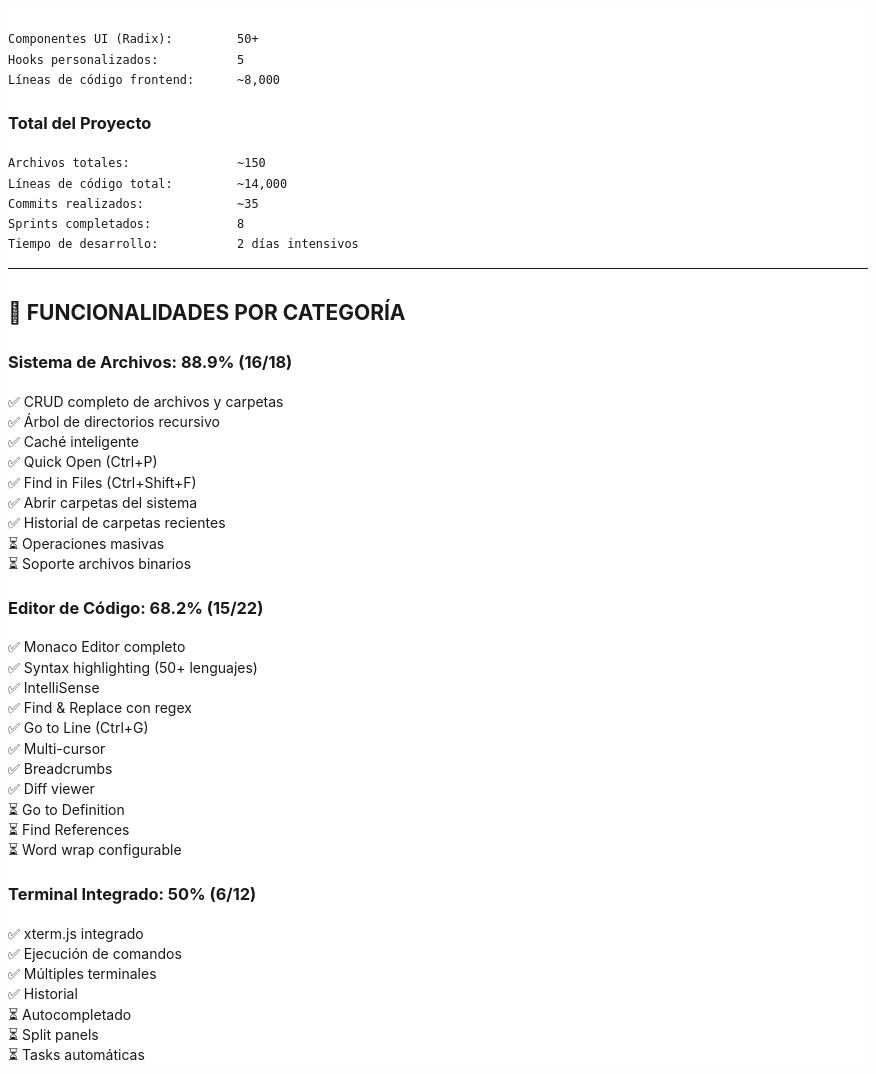 ```

Componentes UI (Radix):         50+
Hooks personalizados:           5
Líneas de código frontend:      ~8,000
```

### **Total del Proyecto**

```
Archivos totales:               ~150
Líneas de código total:         ~14,000
Commits realizados:             ~35
Sprints completados:            8
Tiempo de desarrollo:           2 días intensivos
```

---

## 🎯 FUNCIONALIDADES POR CATEGORÍA

### **Sistema de Archivos: 88.9%** (16/18)
✅ CRUD completo de archivos y carpetas  
✅ Árbol de directorios recursivo  
✅ Caché inteligente  
✅ Quick Open (Ctrl+P)  
✅ Find in Files (Ctrl+Shift+F)  
✅ Abrir carpetas del sistema  
✅ Historial de carpetas recientes  
⏳ Operaciones masivas  
⏳ Soporte archivos binarios  

### **Editor de Código: 68.2%** (15/22)
✅ Monaco Editor completo  
✅ Syntax highlighting (50+ lenguajes)  
✅ IntelliSense  
✅ Find & Replace con regex  
✅ Go to Line (Ctrl+G)  
✅ Multi-cursor  
✅ Breadcrumbs  
✅ Diff viewer  
⏳ Go to Definition  
⏳ Find References  
⏳ Word wrap configurable  

### **Terminal Integrado: 50%** (6/12)
✅ xterm.js integrado  
✅ Ejecución de comandos  
✅ Múltiples terminales  
✅ Historial  
⏳ Autocompletado  
⏳ Split panels  
⏳ Tasks automáticas  
